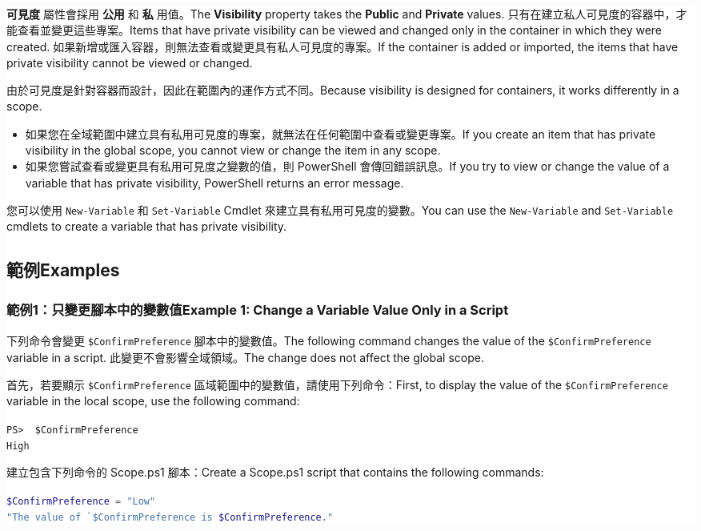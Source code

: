 <span data-ttu-id="78f4b-298">**可見度** 屬性會採用 **公用** 和 **私** 用值。</span><span class="sxs-lookup"><span data-stu-id="78f4b-298">The **Visibility** property takes the **Public** and **Private** values.</span></span> <span data-ttu-id="78f4b-299">只有在建立私人可見度的容器中，才能查看並變更這些專案。</span><span class="sxs-lookup"><span data-stu-id="78f4b-299">Items that have private visibility can be viewed and changed only in the container in which they were created.</span></span> <span data-ttu-id="78f4b-300">如果新增或匯入容器，則無法查看或變更具有私人可見度的專案。</span><span class="sxs-lookup"><span data-stu-id="78f4b-300">If the container is added or imported, the items that have private visibility cannot be viewed or changed.</span></span>

<span data-ttu-id="78f4b-301">由於可見度是針對容器而設計，因此在範圍內的運作方式不同。</span><span class="sxs-lookup"><span data-stu-id="78f4b-301">Because visibility is designed for containers, it works differently in a scope.</span></span>

- <span data-ttu-id="78f4b-302">如果您在全域範圍中建立具有私用可見度的專案，就無法在任何範圍中查看或變更專案。</span><span class="sxs-lookup"><span data-stu-id="78f4b-302">If you create an item that has private visibility in the global scope, you cannot view or change the item in any scope.</span></span>
- <span data-ttu-id="78f4b-303">如果您嘗試查看或變更具有私用可見度之變數的值，則 PowerShell 會傳回錯誤訊息。</span><span class="sxs-lookup"><span data-stu-id="78f4b-303">If you try to view or change the value of a variable that has private visibility, PowerShell returns an error message.</span></span>

<span data-ttu-id="78f4b-304">您可以使用 `New-Variable` 和 `Set-Variable` Cmdlet 來建立具有私用可見度的變數。</span><span class="sxs-lookup"><span data-stu-id="78f4b-304">You can use the `New-Variable` and `Set-Variable` cmdlets to create a variable that has private visibility.</span></span>

## <a name="examples"></a><span data-ttu-id="78f4b-305">範例</span><span class="sxs-lookup"><span data-stu-id="78f4b-305">Examples</span></span>

### <a name="example-1-change-a-variable-value-only-in-a-script"></a><span data-ttu-id="78f4b-306">範例1：只變更腳本中的變數值</span><span class="sxs-lookup"><span data-stu-id="78f4b-306">Example 1: Change a Variable Value Only in a Script</span></span>

<span data-ttu-id="78f4b-307">下列命令會變更 `$ConfirmPreference` 腳本中的變數值。</span><span class="sxs-lookup"><span data-stu-id="78f4b-307">The following command changes the value of the `$ConfirmPreference` variable in a script.</span></span> <span data-ttu-id="78f4b-308">此變更不會影響全域領域。</span><span class="sxs-lookup"><span data-stu-id="78f4b-308">The change does not affect the global scope.</span></span>

<span data-ttu-id="78f4b-309">首先，若要顯示 `$ConfirmPreference` 區域範圍中的變數值，請使用下列命令：</span><span class="sxs-lookup"><span data-stu-id="78f4b-309">First, to display the value of the `$ConfirmPreference` variable in the local scope, use the following command:</span></span>

```
PS>  $ConfirmPreference
High
```

<span data-ttu-id="78f4b-310">建立包含下列命令的 Scope.ps1 腳本：</span><span class="sxs-lookup"><span data-stu-id="78f4b-310">Create a Scope.ps1 script that contains the following commands:</span></span>

```powershell
$ConfirmPreference = "Low"
"The value of `$ConfirmPreference is $ConfirmPreference."
```
